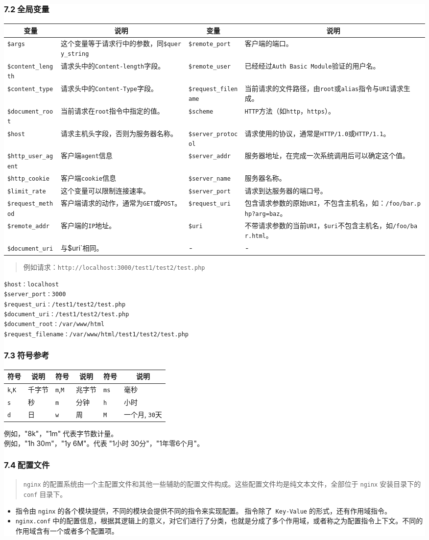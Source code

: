 ### 7.2 全局变量

| 变量 | 说明 | 变量 | 说明 |
| ---- | ---- | ---- | ---- | 
| `$args` | 这个变量等于请求行中的参数，同`$query_string` | `$remote_port` | 客户端的端口。 |
| `$content_length` | 请求头中的`Content-length`字段。 | `$remote_user` | 已经经过`Auth Basic Module`验证的用户名。 |
| `$content_type` | 请求头中的`Content-Type`字段。 | `$request_filename` | 当前请求的文件路径，由`root`或`alias`指令与`URI`请求生成。 |
| `$document_root `| 当前请求在`root`指令中指定的值。 | `$scheme `| `HTTP`方法（如`http`，`https`）。 |
| `$host` | 请求主机头字段，否则为服务器名称。 | `$server_protocol `| 请求使用的协议，通常是`HTTP/1.0`或`HTTP/1.1`。 |
| `$http_user_agent` | 客户端`agent`信息 | `$server_addr `| 服务器地址，在完成一次系统调用后可以确定这个值。 |
| `$http_cookie` | 客户端`cookie`信息 | `$server_name `| 服务器名称。 |
| `$limit_rate `| 这个变量可以限制连接速率。 | `$server_port` | 请求到达服务器的端口号。 |
| `$request_method `| 客户端请求的动作，通常为`GET`或`POST`。 | `$request_uri` | 包含请求参数的原始`URI`，不包含主机名，如：`/foo/bar.php?arg=baz`。 |
| `$remote_addr` | 客户端的`IP`地址。 | `$uri `| 不带请求参数的当前`URI`，`$uri`不包含主机名，如`/foo/bar.html`。 |
| `$document_uri` | 与$uri`相同。 | - | - |

> 例如请求：`http://localhost:3000/test1/test2/test.php`

```
$host：localhost  
$server_port：3000  
$request_uri：/test1/test2/test.php  
$document_uri：/test1/test2/test.php  
$document_root：/var/www/html  
$request_filename：/var/www/html/test1/test2/test.php  
```

### 7.3 符号参考

| 符号 | 说明 | 符号 | 说明 | 符号 | 说明 |
| ---- | ---- | ---- | ---- | ---- | ---- |
| `k`,`K` | 千字节 | `m`,`M` | 兆字节 | `ms` | 毫秒 |
| `s` | 秒 | `m` | 分钟 | `h` |  小时 |
| `d` | 日 | `w` | 周 | `M` |  一个月, `30`天 |

例如，"8k"，"1m" 代表字节数计量。  
例如，"1h 30m"，"1y 6M"。代表 "1小时 30分"，"1年零6个月"。 

### 7.4 配置文件

> `nginx` 的配置系统由一个主配置文件和其他一些辅助的配置文件构成。这些配置文件均是纯文本文件，全部位于 `nginx` 安装目录下的 `conf` 目录下。

- 指令由 `nginx` 的各个模块提供，不同的模块会提供不同的指令来实现配置。
指令除了` Key-Value` 的形式，还有作用域指令。
- `nginx.conf` 中的配置信息，根据其逻辑上的意义，对它们进行了分类，也就是分成了多个作用域，或者称之为配置指令上下文。不同的作用域含有一个或者多个配置项。
